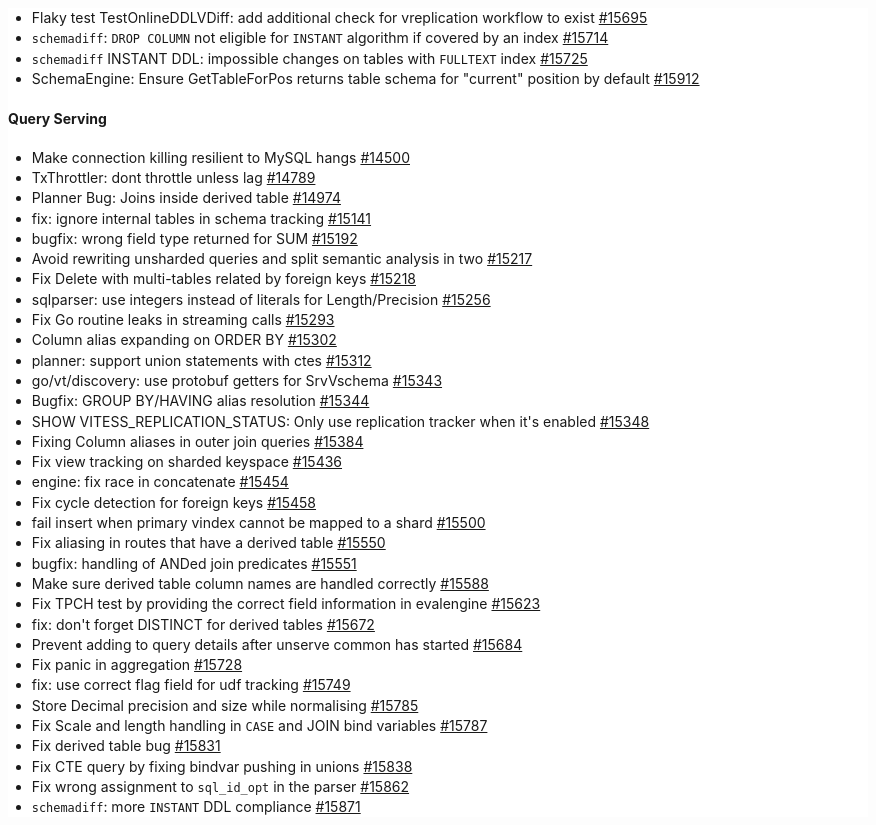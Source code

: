  * Flaky test TestOnlineDDLVDiff: add additional check for vreplication workflow to exist [#15695](https://github.com/vitessio/vitess/pull/15695)
 * `schemadiff`: `DROP COLUMN` not eligible for `INSTANT` algorithm if covered by an index [#15714](https://github.com/vitessio/vitess/pull/15714)
 * `schemadiff` INSTANT DDL: impossible changes on tables with `FULLTEXT` index [#15725](https://github.com/vitessio/vitess/pull/15725)
 * SchemaEngine: Ensure GetTableForPos returns table schema for "current" position by default [#15912](https://github.com/vitessio/vitess/pull/15912) 
#### Query Serving
 * Make connection killing resilient to MySQL hangs [#14500](https://github.com/vitessio/vitess/pull/14500)
 * TxThrottler: dont throttle unless lag [#14789](https://github.com/vitessio/vitess/pull/14789)
 * Planner Bug: Joins inside derived table [#14974](https://github.com/vitessio/vitess/pull/14974)
 * fix: ignore internal tables in schema tracking [#15141](https://github.com/vitessio/vitess/pull/15141)
 * bugfix: wrong field type returned for SUM [#15192](https://github.com/vitessio/vitess/pull/15192)
 * Avoid rewriting unsharded queries and split semantic analysis in two [#15217](https://github.com/vitessio/vitess/pull/15217)
 * Fix Delete with multi-tables related by foreign keys [#15218](https://github.com/vitessio/vitess/pull/15218)
 * sqlparser: use integers instead of literals for Length/Precision  [#15256](https://github.com/vitessio/vitess/pull/15256)
 * Fix Go routine leaks in streaming calls [#15293](https://github.com/vitessio/vitess/pull/15293)
 * Column alias expanding on ORDER BY [#15302](https://github.com/vitessio/vitess/pull/15302)
 * planner: support union statements with ctes [#15312](https://github.com/vitessio/vitess/pull/15312)
 * go/vt/discovery: use protobuf getters for SrvVschema [#15343](https://github.com/vitessio/vitess/pull/15343)
 * Bugfix: GROUP BY/HAVING alias resolution [#15344](https://github.com/vitessio/vitess/pull/15344)
 * SHOW VITESS_REPLICATION_STATUS: Only use replication tracker when it's enabled [#15348](https://github.com/vitessio/vitess/pull/15348)
 * Fixing Column aliases in outer join queries [#15384](https://github.com/vitessio/vitess/pull/15384)
 * Fix view tracking on sharded keyspace [#15436](https://github.com/vitessio/vitess/pull/15436)
 * engine:  fix race in concatenate [#15454](https://github.com/vitessio/vitess/pull/15454)
 * Fix cycle detection for foreign keys [#15458](https://github.com/vitessio/vitess/pull/15458)
 * fail insert when primary vindex cannot be mapped to a shard [#15500](https://github.com/vitessio/vitess/pull/15500)
 * Fix aliasing in routes that have a derived table [#15550](https://github.com/vitessio/vitess/pull/15550)
 * bugfix: handling of ANDed join predicates [#15551](https://github.com/vitessio/vitess/pull/15551)
 * Make sure derived table column names are handled correctly [#15588](https://github.com/vitessio/vitess/pull/15588)
 * Fix TPCH test by providing the correct field information in evalengine [#15623](https://github.com/vitessio/vitess/pull/15623)
 * fix: don't forget DISTINCT for derived tables [#15672](https://github.com/vitessio/vitess/pull/15672)
 * Prevent adding to query details after unserve common has started [#15684](https://github.com/vitessio/vitess/pull/15684)
 * Fix panic in aggregation [#15728](https://github.com/vitessio/vitess/pull/15728)
 * fix: use correct flag field for udf tracking [#15749](https://github.com/vitessio/vitess/pull/15749)
 * Store Decimal precision and size while normalising [#15785](https://github.com/vitessio/vitess/pull/15785)
 * Fix Scale and length handling in `CASE` and JOIN bind variables [#15787](https://github.com/vitessio/vitess/pull/15787)
 * Fix derived table bug [#15831](https://github.com/vitessio/vitess/pull/15831)
 * Fix CTE query by fixing bindvar pushing in unions [#15838](https://github.com/vitessio/vitess/pull/15838)
 * Fix wrong assignment to `sql_id_opt` in the parser [#15862](https://github.com/vitessio/vitess/pull/15862)
 * `schemadiff`: more `INSTANT`  DDL compliance [#15871](https://github.com/vitessio/vitess/pull/15871)